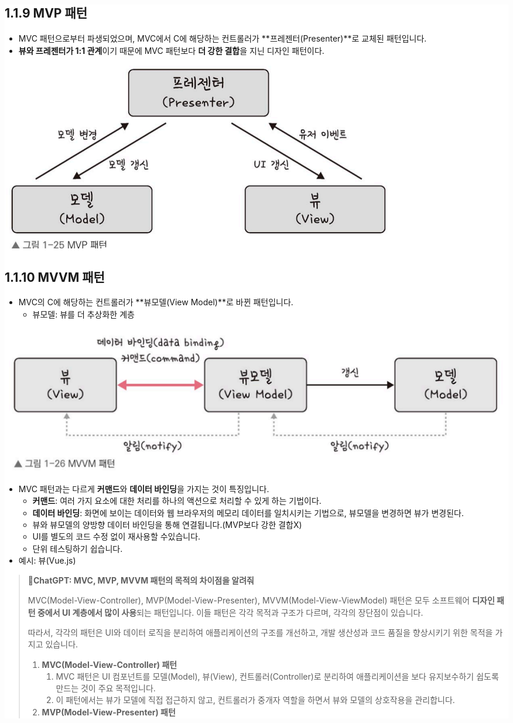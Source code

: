 ## 1.1.9 MVP 패턴

- MVC 패턴으로부터 파생되었으며, MVC에서 C에 해당하는 컨트롤러가 **프레젠터(Presenter)**로 교체된 패턴입니다.
- **뷰와 프레젠터가 1:1 관계**이기 때문에 MVC 패턴보다 **더 강한 결합**을 지닌 디자인 패턴이다.

![Untitled](1%201%20%E1%84%83%E1%85%B5%E1%84%8C%E1%85%A1%E1%84%8B%E1%85%B5%E1%86%AB%20%E1%84%91%E1%85%A2%E1%84%90%E1%85%A5%E1%86%AB%20ebdf7b3a11f147c1a7ae1b72dd69cd51/Untitled%202.png)

## 1.1.10 MVVM 패턴

- MVC의 C에 해당하는 컨트롤러가 **뷰모델(View Model)**로 바뀐 패턴입니다.
  - 뷰모델: 뷰를 더 추상화한 계층

![Untitled](1%201%20%E1%84%83%E1%85%B5%E1%84%8C%E1%85%A1%E1%84%8B%E1%85%B5%E1%86%AB%20%E1%84%91%E1%85%A2%E1%84%90%E1%85%A5%E1%86%AB%20ebdf7b3a11f147c1a7ae1b72dd69cd51/Untitled%203.png)

- MVC 패턴과는 다르게 **커맨드**와 **데이터 바인딩**을 가지는 것이 특징입니다.
  - **커맨드**: 여러 가지 요소에 대한 처리를 하나의 액션으로 처리할 수 있게 하는 기법이다.
  - **데이터 바인딩**: 화면에 보이는 데이터와 웹 브라우저의 메모리 데이터를 일치시키는 기법으로, 뷰모델을 변경하면 뷰가 변경된다.
  - 뷰와 뷰모델의 양방향 데이터 바인딩을 통해 연결됩니다.(MVP보다 강한 결합X)
  - UI를 별도의 코드 수정 없이 재사용할 수있습니다.
  - 단위 테스팅하기 쉽습니다.
- 예시: 뷰(Vue.js)

> 🤖**ChatGPT: MVC, MVP, MVVM 패턴의 목적의 차이점을 알려줘**
>
> MVC(Model-View-Controller), MVP(Model-View-Presenter), MVVM(Model-View-ViewModel) 패턴은 모두 소프트웨어 **디자인 패턴 중에서 UI 계층에서 많이 사용**되는 패턴입니다. 이들 패턴은 각각 목적과 구조가 다르며, 각각의 장단점이 있습니다.
>
> 따라서, 각각의 패턴은 UI와 데이터 로직을 분리하여 애플리케이션의 구조를 개선하고, 개발 생산성과 코드 품질을 향상시키기 위한 목적을 가지고 있습니다.
>
> 1. **MVC(Model-View-Controller) 패턴**
>    1. MVC 패턴은 UI 컴포넌트를 모델(Model), 뷰(View), 컨트롤러(Controller)로 분리하여 애플리케이션을 보다 유지보수하기 쉽도록 만드는 것이 주요 목적입니다.
>    2. 이 패턴에서는 뷰가 모델에 직접 접근하지 않고, 컨트롤러가 중개자 역할을 하면서 뷰와 모델의 상호작용을 관리합니다.
> 2. **MVP(Model-View-Presenter) 패턴**